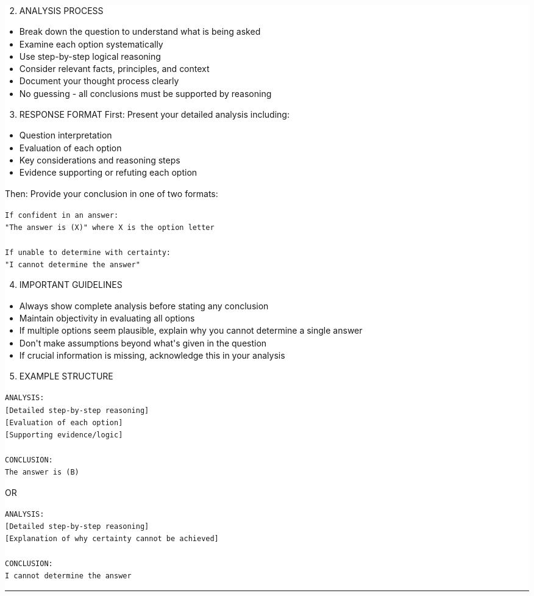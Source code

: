 2. ANALYSIS PROCESS
- Break down the question to understand what is being asked
- Examine each option systematically
- Use step-by-step logical reasoning
- Consider relevant facts, principles, and context
- Document your thought process clearly
- No guessing - all conclusions must be supported by reasoning

3. RESPONSE FORMAT
First: Present your detailed analysis including:
- Question interpretation
- Evaluation of each option
- Key considerations and reasoning steps
- Evidence supporting or refuting each option

Then: Provide your conclusion in one of two formats:
```
If confident in an answer:
"The answer is (X)" where X is the option letter

If unable to determine with certainty:
"I cannot determine the answer"
```

4. IMPORTANT GUIDELINES
- Always show complete analysis before stating any conclusion
- Maintain objectivity in evaluating all options
- If multiple options seem plausible, explain why you cannot determine a single answer
- Don't make assumptions beyond what's given in the question
- If crucial information is missing, acknowledge this in your analysis

5. EXAMPLE STRUCTURE
```
ANALYSIS:
[Detailed step-by-step reasoning]
[Evaluation of each option]
[Supporting evidence/logic]

CONCLUSION:
The answer is (B)
```
OR
```
ANALYSIS:
[Detailed step-by-step reasoning]
[Explanation of why certainty cannot be achieved]

CONCLUSION:
I cannot determine the answer
```






[//]: # (2024-11-23 22:57:47)

---

[//]: # (2024-11-23 22:57:56)
[//]: # (2024-11-23 22:57:56)
[//]: # (2024-11-23 22:57:56)
[//]: # (2024-11-23 22:58:04)
[//]: # (2024-11-23 22:58:04)
[//]: # (2024-11-23 22:58:04)
[//]: # (2024-11-23 22:58:09)
[//]: # (2024-11-23 22:58:09)
[//]: # (2024-11-23 22:58:09)
[//]: # (2024-11-23 22:58:15)
[//]: # (2024-11-23 22:58:15)
[//]: # (2024-11-23 22:58:15)
[//]: # (2024-11-23 22:58:19)
[//]: # (2024-11-23 22:58:19)
[//]: # (2024-11-23 22:58:19)
[//]: # (2024-11-23 22:58:23)
[//]: # (2024-11-23 22:58:23)
[//]: # (2024-11-23 22:58:23)
[//]: # (2024-11-23 22:58:23)
[//]: # (2024-11-23 22:58:23)
[//]: # (2024-11-23 22:58:23)
[//]: # (2024-11-23 22:58:26)
[//]: # (2024-11-23 22:58:26)
[//]: # (2024-11-23 22:58:26)
[//]: # (2024-11-23 22:58:33)
[//]: # (2024-11-23 22:58:33)
[//]: # (2024-11-23 22:58:33)
[//]: # (2024-11-23 22:58:44)
[//]: # (2024-11-23 22:58:44)
[//]: # (2024-11-23 22:58:44)
[//]: # (2024-11-23 22:58:50)
[//]: # (2024-11-23 22:58:50)
[//]: # (2024-11-23 22:58:50)